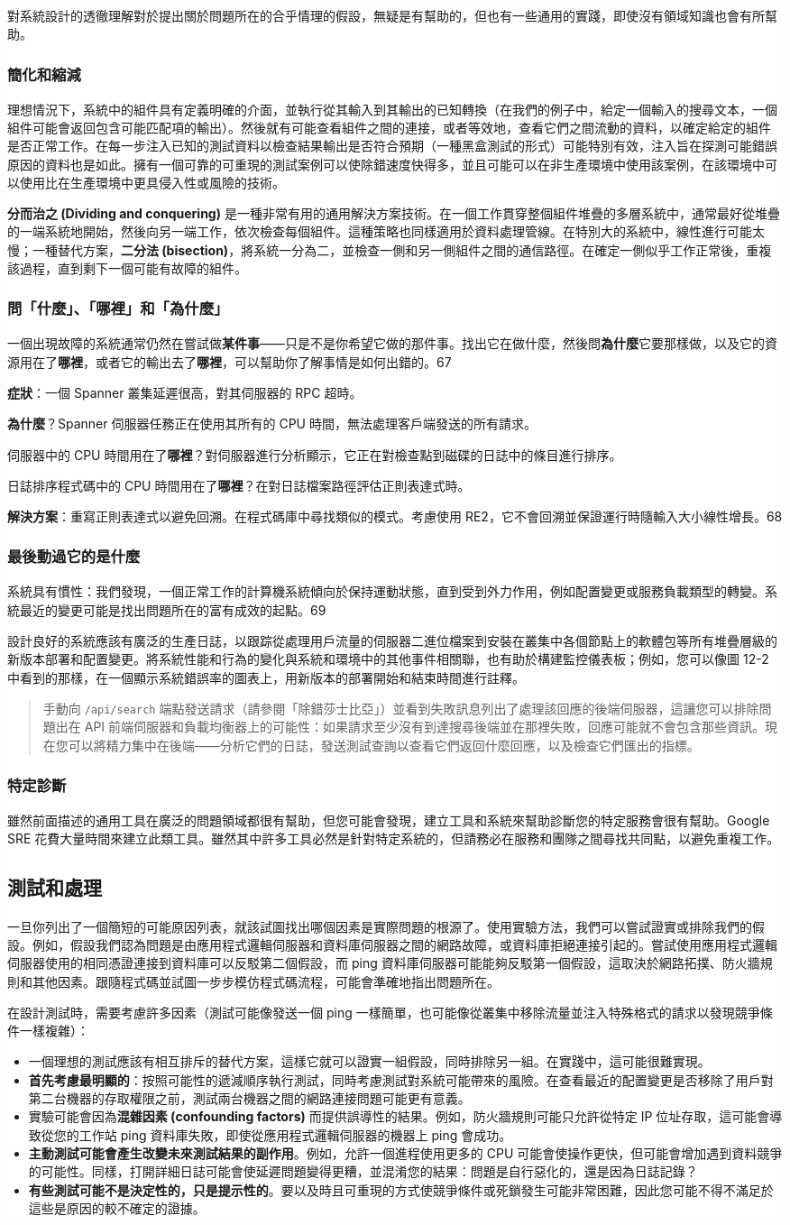 對系統設計的透徹理解對於提出關於問題所在的合乎情理的假設，無疑是有幫助的，但也有一些通用的實踐，即使沒有領域知識也會有所幫助。

### 簡化和縮減

理想情況下，系統中的組件具有定義明確的介面，並執行從其輸入到其輸出的已知轉換（在我們的例子中，給定一個輸入的搜尋文本，一個組件可能會返回包含可能匹配項的輸出）。然後就有可能查看組件之間的連接，或者等效地，查看它們之間流動的資料，以確定給定的組件是否正常工作。在每一步注入已知的測試資料以檢查結果輸出是否符合預期（一種黑盒測試的形式）可能特別有效，注入旨在探測可能錯誤原因的資料也是如此。擁有一個可靠的可重現的測試案例可以使除錯速度快得多，並且可能可以在非生產環境中使用該案例，在該環境中可以使用比在生產環境中更具侵入性或風險的技術。

**分而治之 (Dividing and conquering)** 是一種非常有用的通用解決方案技術。在一個工作貫穿整個組件堆疊的多層系統中，通常最好從堆疊的一端系統地開始，然後向另一端工作，依次檢查每個組件。這種策略也同樣適用於資料處理管線。在特別大的系統中，線性進行可能太慢；一種替代方案，**二分法 (bisection)**，將系統一分為二，並檢查一側和另一側組件之間的通信路徑。在確定一側似乎工作正常後，重複該過程，直到剩下一個可能有故障的組件。

### 問「什麼」、「哪裡」和「為什麼」

一個出現故障的系統通常仍然在嘗試做**某件事**——只是不是你希望它做的那件事。找出它在做什麼，然後問**為什麼**它要那樣做，以及它的資源用在了**哪裡**，或者它的輸出去了**哪裡**，可以幫助你了解事情是如何出錯的。67

**症狀**：一個 Spanner 叢集延遲很高，對其伺服器的 RPC 超時。

**為什麼**？Spanner 伺服器任務正在使用其所有的 CPU 時間，無法處理客戶端發送的所有請求。

伺服器中的 CPU 時間用在了**哪裡**？對伺服器進行分析顯示，它正在對檢查點到磁碟的日誌中的條目進行排序。

日誌排序程式碼中的 CPU 時間用在了**哪裡**？在對日誌檔案路徑評估正則表達式時。

**解決方案**：重寫正則表達式以避免回溯。在程式碼庫中尋找類似的模式。考慮使用 RE2，它不會回溯並保證運行時隨輸入大小線性增長。68

### 最後動過它的是什麼

系統具有慣性：我們發現，一個正常工作的計算機系統傾向於保持運動狀態，直到受到外力作用，例如配置變更或服務負載類型的轉變。系統最近的變更可能是找出問題所在的富有成效的起點。69

設計良好的系統應該有廣泛的生產日誌，以跟踪從處理用戶流量的伺服器二進位檔案到安裝在叢集中各個節點上的軟體包等所有堆疊層級的新版本部署和配置變更。將系統性能和行為的變化與系統和環境中的其他事件相關聯，也有助於構建監控儀表板；例如，您可以像圖 12-2 中看到的那樣，在一個顯示系統錯誤率的圖表上，用新版本的部署開始和結束時間進行註釋。

> 手動向 `/api/search` 端點發送請求（請參閱「除錯莎士比亞」）並看到失敗訊息列出了處理該回應的後端伺服器，這讓您可以排除問題出在 API 前端伺服器和負載均衡器上的可能性：如果請求至少沒有到達搜尋後端並在那裡失敗，回應可能就不會包含那些資訊。現在您可以將精力集中在後端——分析它們的日誌，發送測試查詢以查看它們返回什麼回應，以及檢查它們匯出的指標。

### 特定診斷

雖然前面描述的通用工具在廣泛的問題領域都很有幫助，但您可能會發現，建立工具和系統來幫助診斷您的特定服務會很有幫助。Google SRE 花費大量時間來建立此類工具。雖然其中許多工具必然是針對特定系統的，但請務必在服務和團隊之間尋找共同點，以避免重複工作。

## 測試和處理

一旦你列出了一個簡短的可能原因列表，就該試圖找出哪個因素是實際問題的根源了。使用實驗方法，我們可以嘗試證實或排除我們的假設。例如，假設我們認為問題是由應用程式邏輯伺服器和資料庫伺服器之間的網路故障，或資料庫拒絕連接引起的。嘗試使用應用程式邏輯伺服器使用的相同憑證連接到資料庫可以反駁第二個假設，而 ping 資料庫伺服器可能能夠反駁第一個假設，這取決於網路拓撲、防火牆規則和其他因素。跟隨程式碼並試圖一步步模仿程式碼流程，可能會準確地指出問題所在。

在設計測試時，需要考慮許多因素（測試可能像發送一個 ping 一樣簡單，也可能像從叢集中移除流量並注入特殊格式的請求以發現競爭條件一樣複雜）：

- 一個理想的測試應該有相互排斥的替代方案，這樣它就可以證實一組假設，同時排除另一組。在實踐中，這可能很難實現。
- **首先考慮最明顯的**：按照可能性的遞減順序執行測試，同時考慮測試對系統可能帶來的風險。在查看最近的配置變更是否移除了用戶對第二台機器的存取權限之前，測試兩台機器之間的網路連接問題可能更有意義。
- 實驗可能會因為**混雜因素 (confounding factors)** 而提供誤導性的結果。例如，防火牆規則可能只允許從特定 IP 位址存取，這可能會導致從您的工作站 ping 資料庫失敗，即使從應用程式邏輯伺服器的機器上 ping 會成功。
- **主動測試可能會產生改變未來測試結果的副作用**。例如，允許一個進程使用更多的 CPU 可能會使操作更快，但可能會增加遇到資料競爭的可能性。同樣，打開詳細日誌可能會使延遲問題變得更糟，並混淆您的結果：問題是自行惡化的，還是因為日誌記錄？
- **有些測試可能不是決定性的，只是提示性的**。要以及時且可重現的方式使競爭條件或死鎖發生可能非常困難，因此您可能不得不滿足於這些是原因的較不確定的證據。
